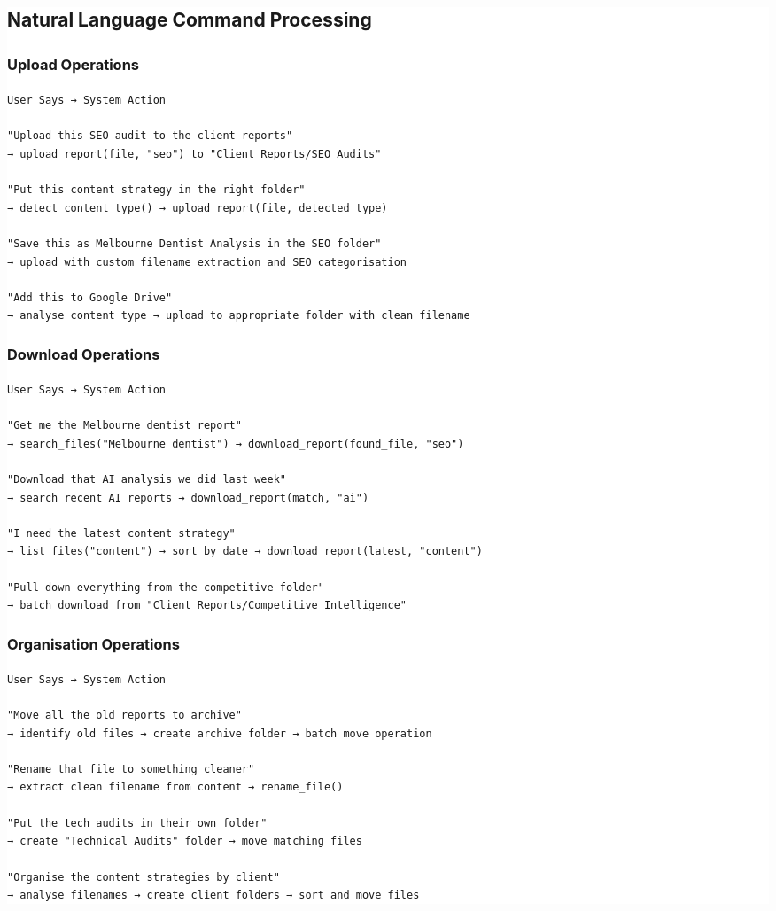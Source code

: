 ## Natural Language Command Processing

### **Upload Operations**
```
User Says → System Action

"Upload this SEO audit to the client reports"
→ upload_report(file, "seo") to "Client Reports/SEO Audits"

"Put this content strategy in the right folder"  
→ detect_content_type() → upload_report(file, detected_type)

"Save this as Melbourne Dentist Analysis in the SEO folder"
→ upload with custom filename extraction and SEO categorisation

"Add this to Google Drive"
→ analyse content type → upload to appropriate folder with clean filename
```

### **Download Operations**  
```
User Says → System Action

"Get me the Melbourne dentist report"
→ search_files("Melbourne dentist") → download_report(found_file, "seo")

"Download that AI analysis we did last week"
→ search recent AI reports → download_report(match, "ai")

"I need the latest content strategy"
→ list_files("content") → sort by date → download_report(latest, "content")

"Pull down everything from the competitive folder"
→ batch download from "Client Reports/Competitive Intelligence"
```

### **Organisation Operations**
```
User Says → System Action

"Move all the old reports to archive"
→ identify old files → create archive folder → batch move operation

"Rename that file to something cleaner"  
→ extract clean filename from content → rename_file()

"Put the tech audits in their own folder"
→ create "Technical Audits" folder → move matching files

"Organise the content strategies by client"
→ analyse filenames → create client folders → sort and move files
```

